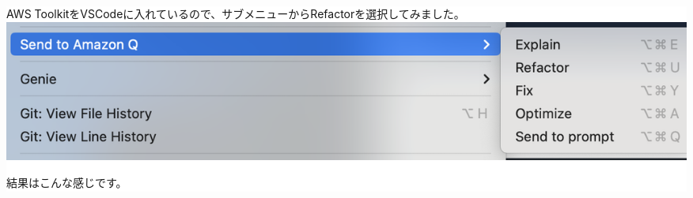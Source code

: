 AWS ToolkitをVSCodeに入れているので、サブメニューからRefactorを選択してみました。
![VSCodeでのAmazon Q利用](/images/AmazonQ_in_VSCode.png)

結果はこんな感じです。
